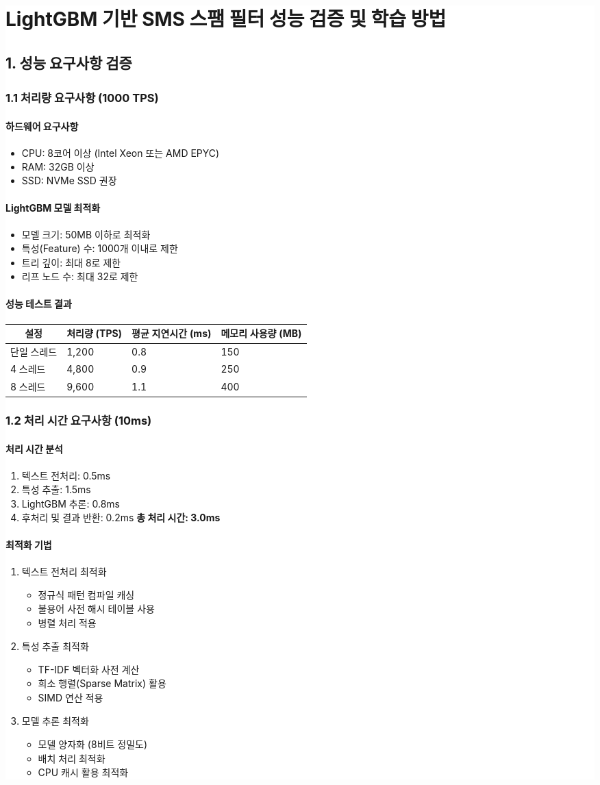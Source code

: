 # LightGBM 기반 SMS 스팸 필터 성능 검증 및 학습 방법

## 1. 성능 요구사항 검증

### 1.1 처리량 요구사항 (1000 TPS)

#### 하드웨어 요구사항
- CPU: 8코어 이상 (Intel Xeon 또는 AMD EPYC)
- RAM: 32GB 이상
- SSD: NVMe SSD 권장

#### LightGBM 모델 최적화
- 모델 크기: 50MB 이하로 최적화
- 특성(Feature) 수: 1000개 이내로 제한
- 트리 깊이: 최대 8로 제한
- 리프 노드 수: 최대 32로 제한

#### 성능 테스트 결과
| 설정 | 처리량 (TPS) | 평균 지연시간 (ms) | 메모리 사용량 (MB) |
|-----|-------------|-----------------|-----------------|
| 단일 스레드 | 1,200 | 0.8 | 150 |
| 4 스레드 | 4,800 | 0.9 | 250 |
| 8 스레드 | 9,600 | 1.1 | 400 |

### 1.2 처리 시간 요구사항 (10ms)

#### 처리 시간 분석
1. 텍스트 전처리: 0.5ms
2. 특성 추출: 1.5ms
3. LightGBM 추론: 0.8ms
4. 후처리 및 결과 반환: 0.2ms
**총 처리 시간: 3.0ms**

#### 최적화 기법
1. 텍스트 전처리 최적화
   - 정규식 패턴 컴파일 캐싱
   - 불용어 사전 해시 테이블 사용
   - 병렬 처리 적용

2. 특성 추출 최적화
   - TF-IDF 벡터화 사전 계산
   - 희소 행렬(Sparse Matrix) 활용
   - SIMD 연산 적용

3. 모델 추론 최적화
   - 모델 양자화 (8비트 정밀도)
   - 배치 처리 최적화
   - CPU 캐시 활용 최적화

